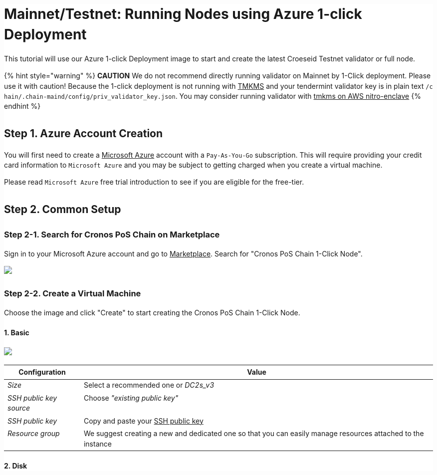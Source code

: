 # Mainnet/Testnet: Running Nodes using Azure 1-click Deployment

This tutorial will use our Azure 1-click Deployment image to start and create the latest Croeseid Testnet validator or full node.

{% hint style="warning" %}
**CAUTION** We do not recommend directly running validator on Mainnet by 1-Click deployment. Please use it with caution! Because the 1-click deployment is not running with [TMKMS](https://github.com/iqlusioninc/tmkms) and your tendermint validator key is in plain text `/chain/.chain-maind/config/priv_validator_key.json`. You may consider running validator with [tmkms on AWS nitro-enclave](../../docs/getting-started/advanced-tmkms-integration.html)
{% endhint %}

## Step 1. Azure Account Creation

You will first need to create a [Microsoft Azure](https://azure.microsoft.com/) account with a `Pay-As-You-Go` subscription. This will require providing your credit card information to `Microsoft Azure` and you may be subject to getting charged when you create a virtual machine.

Please read `Microsoft Azure` free trial introduction to see if you are eligible for the free-tier.

## Step 2. Common Setup

### Step 2-1. Search for Cronos PoS Chain on Marketplace

Sign in to your Microsoft Azure account and go to [Marketplace](https://portal.azure.com/#blade/Microsoft\_Azure\_Marketplace/MarketplaceOffersBlade/selectedMenuItemId/home). Search for "Cronos PoS Chain 1-Click Node".

![](../../docs/getting-started/assets/azure\_marketplace.png)

### Step 2-2. Create a Virtual Machine

Choose the image and click "Create" to start creating the Cronos PoS Chain 1-Click Node.

#### 1. Basic

![](../../docs/getting-started/assets/azure\_1click\_basics.png)

| Configuration           | Value                                                                                                             |
| ----------------------- | ----------------------------------------------------------------------------------------------------------------- |
| _Size_                  | Select a recommended one or _DC2s\_v3_                                                                            |
| _SSH public key source_ | Choose _"existing public key"_                                                                                    |
| _SSH public key_        | Copy and paste your [SSH public key](https://docs.microsoft.com/azure/virtual-machines/linux/mac-create-ssh-keys) |
| _Resource group_        | We suggest creating a new and dedicated one so that you can easily manage resources attached to the instance      |

#### 2. Disk
